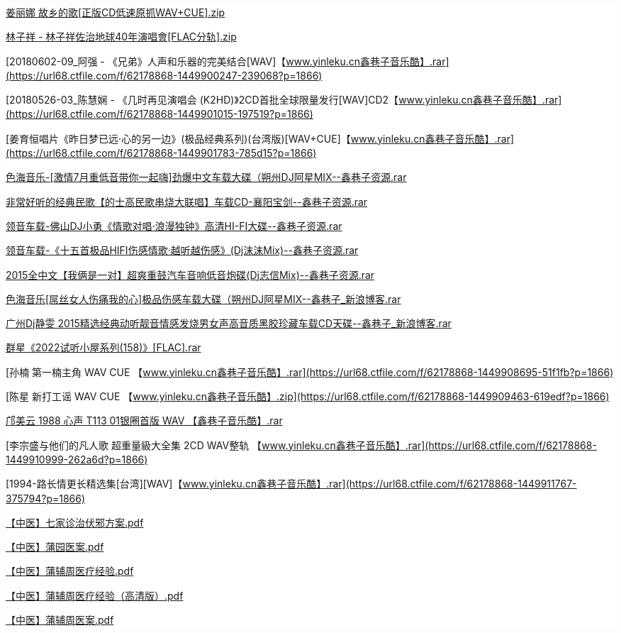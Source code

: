 [姜丽娜 故乡的歌[正版CD低速原抓WAV+CUE].zip](https://url68.ctfile.com/f/62178868-1449898711-13380e?p=1866)

[林子祥 - 林子祥佐治地球40年演唱會[FLAC分轨].zip](https://url68.ctfile.com/f/62178868-1449899479-41fbd1?p=1866)

[20180602-09_阿强 - 《兄弟》人声和乐器的完美结合[WAV]【www.yinleku.cn鑫巷子音乐酷】.rar](https://url68.ctfile.com/f/62178868-1449900247-239068?p=1866)

[20180526-03_陈慧娴 - 《几时再见演唱会 (K2HD)》2CD首批全球限量发行[WAV]CD2【www.yinleku.cn鑫巷子音乐酷】.rar](https://url68.ctfile.com/f/62178868-1449901015-197519?p=1866)

[姜育恒唱片《昨日梦已远·心的另一边》(极品经典系列)(台湾版)[WAV+CUE]【www.yinleku.cn鑫巷子音乐酷】.rar](https://url68.ctfile.com/f/62178868-1449901783-785d15?p=1866)

[色海音乐-[激情7月重低音带你一起嗨]劲爆中文车载大碟（朔州DJ阿星MIX--鑫巷子资源.rar](https://url68.ctfile.com/f/62178868-1449902551-3d56d3?p=1866)

[非常好听的经典民歌【的士高民歌串烧大联唱】车载CD-襄阳宝剑--鑫巷子资源.rar](https://url68.ctfile.com/f/62178868-1449903319-104757?p=1866)

[领音车载-佛山DJ小勇《情歌对唱·浪漫独钟》高清HI-FI大碟--鑫巷子资源.rar](https://url68.ctfile.com/f/62178868-1449904087-93e8c4?p=1866)

[领音车载-《十五首极品HIFI伤感情歌·越听越伤感》(Dj沫沫Mix)--鑫巷子资源.rar](https://url68.ctfile.com/f/62178868-1449904855-0aa705?p=1866)

[2015全中文【我俩是一对】超爽重鼓汽车音响低音炮碟(Dj志信Mix)--鑫巷子资源.rar](https://url68.ctfile.com/f/62178868-1449905623-9e62ed?p=1866)

[色海音乐[屌丝女人伤痛我的心]极品伤感车载大碟（朔州DJ阿星MIX--鑫巷子_新浪博客.rar](https://url68.ctfile.com/f/62178868-1449906391-72b8f6?p=1866)

[广州Dj静雯 2015精选经典动听靓音情感发烧男女声高音质黑胶珍藏车载CD天碟--鑫巷子_新浪博客.rar](https://url68.ctfile.com/f/62178868-1449907159-87623b?p=1866)

[群星《2022试听小屋系列(158)》[FLAC].rar](https://url68.ctfile.com/f/62178868-1449907927-f93269?p=1866)

[孙楠 第一楠主角 WAV CUE 【www.yinleku.cn鑫巷子音乐酷】.rar](https://url68.ctfile.com/f/62178868-1449908695-51f1fb?p=1866)

[陈星 新打工谣 WAV CUE 【www.yinleku.cn鑫巷子音乐酷】.zip](https://url68.ctfile.com/f/62178868-1449909463-619edf?p=1866)

[邝美云 1988 心声 T113 01银圈首版 WAV 【鑫巷子音乐酷】.rar](https://url68.ctfile.com/f/62178868-1449910231-f8100c?p=1866)

[李宗盛与他们的凡人歌 超重量級大全集 2CD WAV整轨 【www.yinleku.cn鑫巷子音乐酷】.rar](https://url68.ctfile.com/f/62178868-1449910999-262a6d?p=1866)

[1994-路长情更长精选集[台湾][WAV]【www.yinleku.cn鑫巷子音乐酷】.rar](https://url68.ctfile.com/f/62178868-1449911767-375794?p=1866)

[【中医】七家诊治伏邪方案.pdf](https://url68.ctfile.com/f/62178868-1430411161-0f325b?p=1866)

[【中医】蒲园医案.pdf](https://url68.ctfile.com/f/62178868-1430411143-eab644?p=1866)

[【中医】蒲辅周医疗经验.pdf](https://url68.ctfile.com/f/62178868-1430411131-9a0fb0?p=1866)

[【中医】蒲辅周医疗经验（高清版）.pdf](https://url68.ctfile.com/f/62178868-1430411116-ba5b29?p=1866)

[【中医】蒲辅周医案.pdf](https://url68.ctfile.com/f/62178868-1430411107-695792?p=1866)
